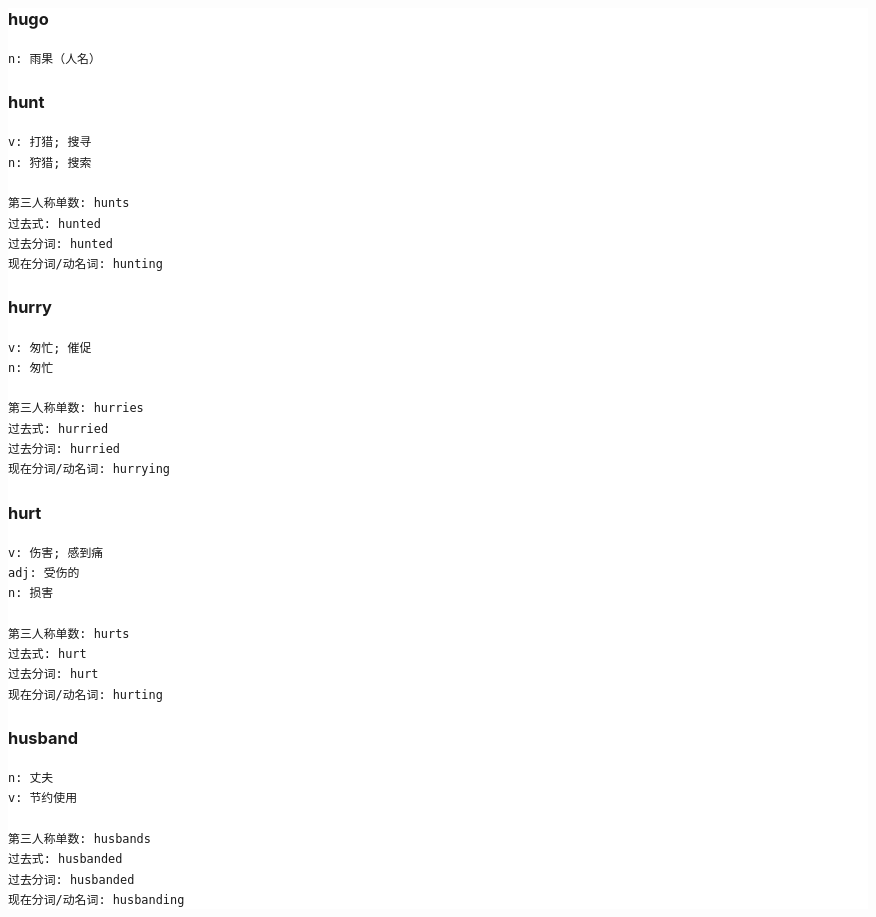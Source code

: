 ### hugo

```tip:c@summary-box
n: 雨果（人名）
```

### hunt

```tip:c@summary-box
v: 打猎; 搜寻  
n: 狩猎; 搜索  

第三人称单数: hunts  
过去式: hunted  
过去分词: hunted  
现在分词/动名词: hunting
```

### hurry

```tip:c@summary-box
v: 匆忙; 催促  
n: 匆忙  

第三人称单数: hurries  
过去式: hurried  
过去分词: hurried  
现在分词/动名词: hurrying
```

### hurt

```tip:c@summary-box
v: 伤害; 感到痛  
adj: 受伤的  
n: 损害  

第三人称单数: hurts  
过去式: hurt  
过去分词: hurt  
现在分词/动名词: hurting
```

### husband

```tip:c@summary-box
n: 丈夫  
v: 节约使用  

第三人称单数: husbands  
过去式: husbanded  
过去分词: husbanded  
现在分词/动名词: husbanding
```
